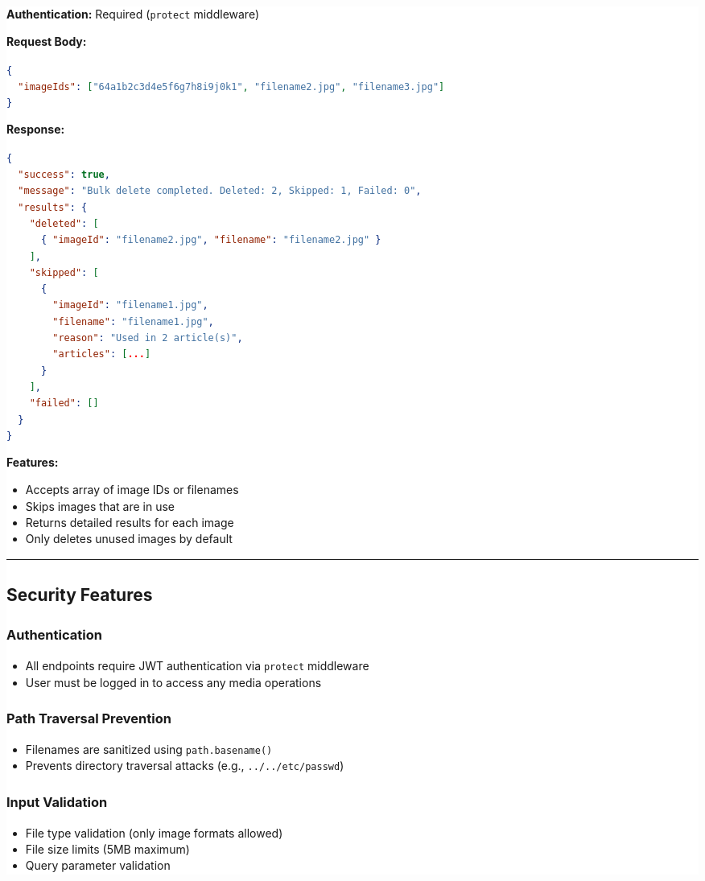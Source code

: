 **Authentication:** Required (`protect` middleware)

**Request Body:**
```json
{
  "imageIds": ["64a1b2c3d4e5f6g7h8i9j0k1", "filename2.jpg", "filename3.jpg"]
}
```

**Response:**
```json
{
  "success": true,
  "message": "Bulk delete completed. Deleted: 2, Skipped: 1, Failed: 0",
  "results": {
    "deleted": [
      { "imageId": "filename2.jpg", "filename": "filename2.jpg" }
    ],
    "skipped": [
      {
        "imageId": "filename1.jpg",
        "filename": "filename1.jpg",
        "reason": "Used in 2 article(s)",
        "articles": [...]
      }
    ],
    "failed": []
  }
}
```

**Features:**
- Accepts array of image IDs or filenames
- Skips images that are in use
- Returns detailed results for each image
- Only deletes unused images by default

---

## Security Features

### Authentication
- All endpoints require JWT authentication via `protect` middleware
- User must be logged in to access any media operations

### Path Traversal Prevention
- Filenames are sanitized using `path.basename()`
- Prevents directory traversal attacks (e.g., `../../etc/passwd`)

### Input Validation
- File type validation (only image formats allowed)
- File size limits (5MB maximum)
- Query parameter validation
